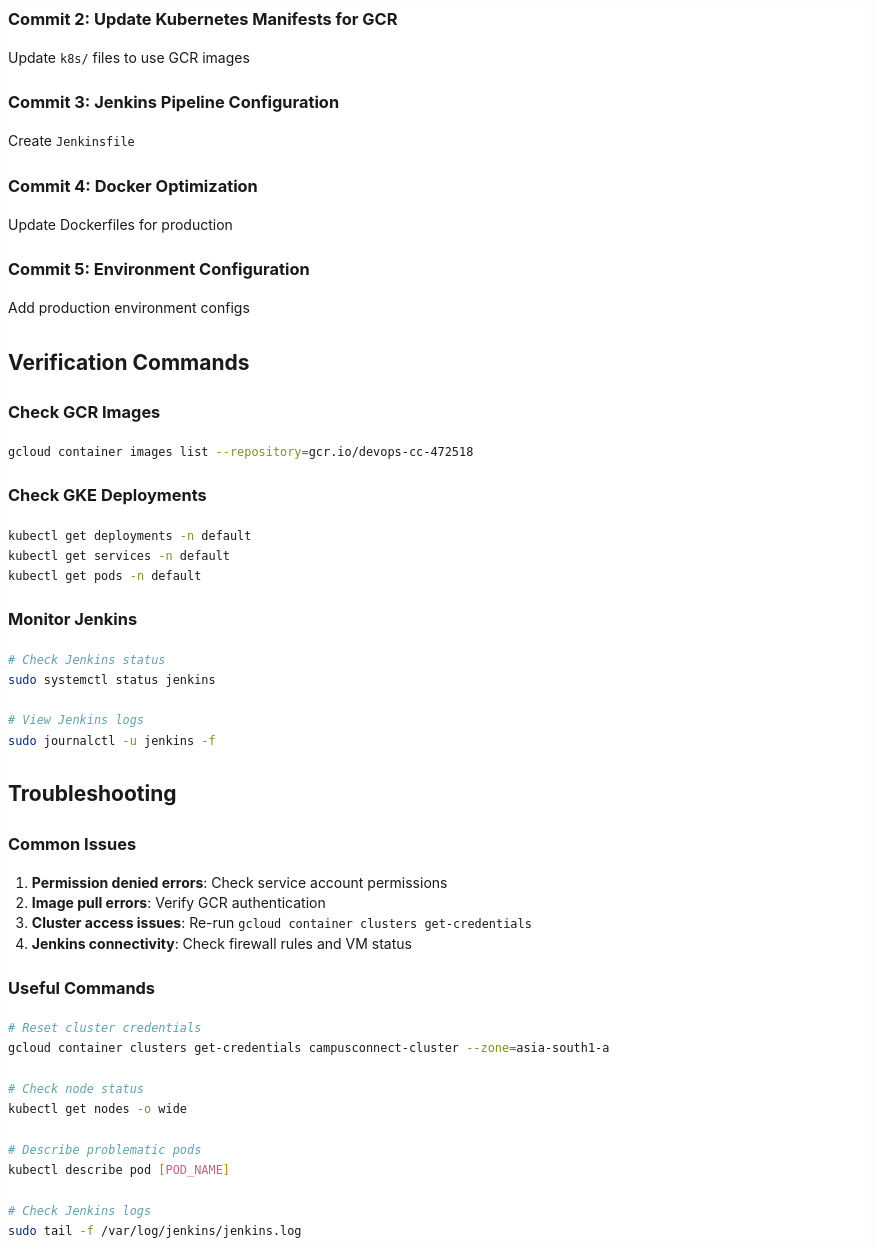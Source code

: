 ### Commit 2: Update Kubernetes Manifests for GCR
Update `k8s/` files to use GCR images

### Commit 3: Jenkins Pipeline Configuration
Create `Jenkinsfile`

### Commit 4: Docker Optimization
Update Dockerfiles for production

### Commit 5: Environment Configuration
Add production environment configs

## Verification Commands

### Check GCR Images
```bash
gcloud container images list --repository=gcr.io/devops-cc-472518
```

### Check GKE Deployments
```bash
kubectl get deployments -n default
kubectl get services -n default
kubectl get pods -n default
```

### Monitor Jenkins
```bash
# Check Jenkins status
sudo systemctl status jenkins

# View Jenkins logs
sudo journalctl -u jenkins -f
```

## Troubleshooting

### Common Issues
1. **Permission denied errors**: Check service account permissions
2. **Image pull errors**: Verify GCR authentication
3. **Cluster access issues**: Re-run `gcloud container clusters get-credentials`
4. **Jenkins connectivity**: Check firewall rules and VM status

### Useful Commands
```bash
# Reset cluster credentials
gcloud container clusters get-credentials campusconnect-cluster --zone=asia-south1-a

# Check node status
kubectl get nodes -o wide

# Describe problematic pods
kubectl describe pod [POD_NAME]

# Check Jenkins logs
sudo tail -f /var/log/jenkins/jenkins.log
```
